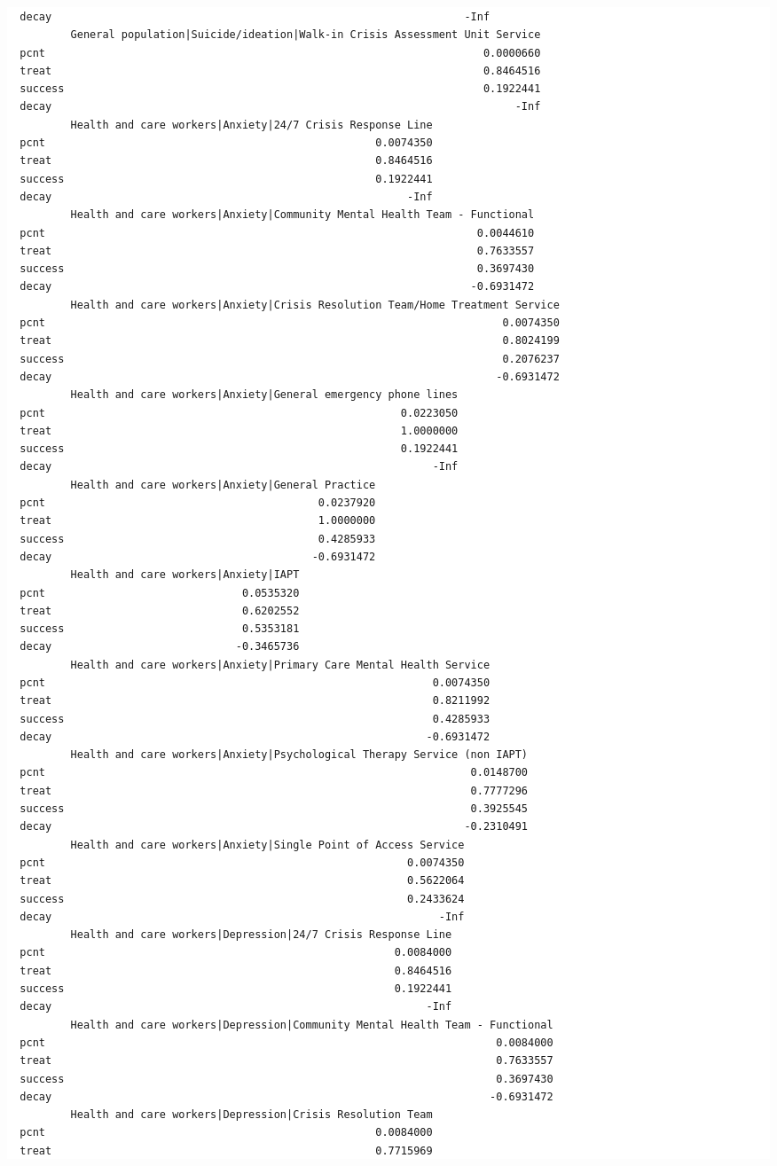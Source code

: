       decay                                                                 -Inf
              General population|Suicide/ideation|Walk-in Crisis Assessment Unit Service
      pcnt                                                                     0.0000660
      treat                                                                    0.8464516
      success                                                                  0.1922441
      decay                                                                         -Inf
              Health and care workers|Anxiety|24/7 Crisis Response Line
      pcnt                                                    0.0074350
      treat                                                   0.8464516
      success                                                 0.1922441
      decay                                                        -Inf
              Health and care workers|Anxiety|Community Mental Health Team - Functional
      pcnt                                                                    0.0044610
      treat                                                                   0.7633557
      success                                                                 0.3697430
      decay                                                                  -0.6931472
              Health and care workers|Anxiety|Crisis Resolution Team/Home Treatment Service
      pcnt                                                                        0.0074350
      treat                                                                       0.8024199
      success                                                                     0.2076237
      decay                                                                      -0.6931472
              Health and care workers|Anxiety|General emergency phone lines
      pcnt                                                        0.0223050
      treat                                                       1.0000000
      success                                                     0.1922441
      decay                                                            -Inf
              Health and care workers|Anxiety|General Practice
      pcnt                                           0.0237920
      treat                                          1.0000000
      success                                        0.4285933
      decay                                         -0.6931472
              Health and care workers|Anxiety|IAPT
      pcnt                               0.0535320
      treat                              0.6202552
      success                            0.5353181
      decay                             -0.3465736
              Health and care workers|Anxiety|Primary Care Mental Health Service
      pcnt                                                             0.0074350
      treat                                                            0.8211992
      success                                                          0.4285933
      decay                                                           -0.6931472
              Health and care workers|Anxiety|Psychological Therapy Service (non IAPT)
      pcnt                                                                   0.0148700
      treat                                                                  0.7777296
      success                                                                0.3925545
      decay                                                                 -0.2310491
              Health and care workers|Anxiety|Single Point of Access Service
      pcnt                                                         0.0074350
      treat                                                        0.5622064
      success                                                      0.2433624
      decay                                                             -Inf
              Health and care workers|Depression|24/7 Crisis Response Line
      pcnt                                                       0.0084000
      treat                                                      0.8464516
      success                                                    0.1922441
      decay                                                           -Inf
              Health and care workers|Depression|Community Mental Health Team - Functional
      pcnt                                                                       0.0084000
      treat                                                                      0.7633557
      success                                                                    0.3697430
      decay                                                                     -0.6931472
              Health and care workers|Depression|Crisis Resolution Team
      pcnt                                                    0.0084000
      treat                                                   0.7715969